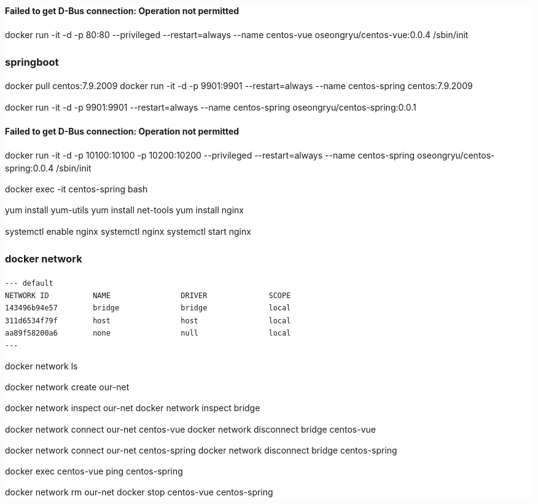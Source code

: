 
#### Failed to get D-Bus connection: Operation not permitted
docker run -it -d -p 80:80 --privileged --restart=always --name centos-vue oseongryu/centos-vue:0.0.4 /sbin/init


### springboot
docker pull centos:7.9.2009
docker run -it -d -p 9901:9901 --restart=always --name centos-spring centos:7.9.2009

docker run -it -d -p 9901:9901 --restart=always --name centos-spring oseongryu/centos-spring:0.0.1

#### Failed to get D-Bus connection: Operation not permitted
docker run -it -d -p 10100:10100 -p 10200:10200 --privileged --restart=always --name centos-spring oseongryu/centos-spring:0.0.4 /sbin/init

docker exec -it centos-spring bash

yum install yum-utils
yum install net-tools
yum install nginx

systemctl enable nginx
systemctl nginx
systemctl start nginx


### docker network

```
--- default
NETWORK ID          NAME                DRIVER              SCOPE
143496b94e57        bridge              bridge              local
311d6534f79f        host                host                local
aa89f58200a6        none                null                local
---
```
docker network ls

docker network create our-net

docker network inspect our-net
docker network inspect bridge

docker network connect our-net centos-vue
docker network disconnect bridge centos-vue

docker network connect our-net centos-spring
docker network disconnect bridge centos-spring

docker exec centos-vue ping centos-spring


docker network rm our-net
docker stop centos-vue centos-spring
